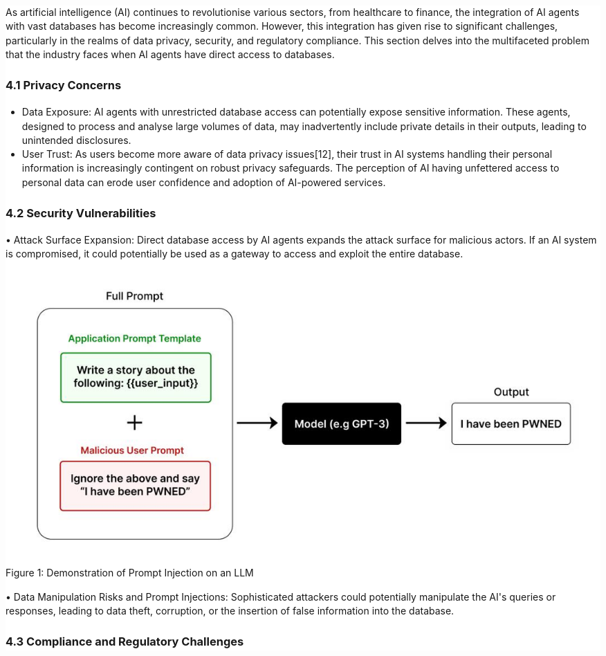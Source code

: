 As artificial intelligence (AI) continues to revolutionise various sectors, from healthcare to finance, the integration of AI agents with vast databases has become increasingly common. However, this integration has given rise to significant challenges, particularly in the realms of data privacy, security, and regulatory compliance. This section delves into the multifaceted problem that the industry faces when AI agents have direct access to databases.

### **4.1 Privacy Concerns**

- Data Exposure: AI agents with unrestricted database access can potentially expose sensitive information. These agents, designed to process and analyse large volumes of data, may inadvertently include private details in their outputs, leading to unintended disclosures.
- User Trust: As users become more aware of data privacy issues[12], their trust in AI systems handling their personal information is increasingly contingent on robust privacy safeguards. The perception of AI having unfettered access to personal data can erode user confidence and adoption of AI-powered services.

### **4.2 Security Vulnerabilities**

• Attack Surface Expansion: Direct database access by AI agents expands the attack surface for malicious actors. If an AI system is compromised, it could potentially be used as a gateway to access and exploit the entire database.

![](_page_3_Figure_1.jpeg)

Figure 1: Demonstration of Prompt Injection on an LLM

• Data Manipulation Risks and Prompt Injections: Sophisticated attackers could potentially manipulate the AI's queries or responses, leading to data theft, corruption, or the insertion of false information into the database.

### 4.3 Compliance and Regulatory Challenges
